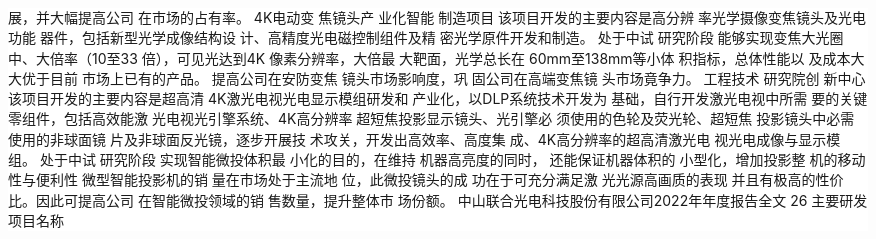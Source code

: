 展，并大幅提高公司
在市场的占有率。
4K电动变
焦镜头产
业化智能
制造项目
该项目开发的主要内容是高分辨
率光学摄像变焦镜头及光电功能
器件，包括新型光学成像结构设
计、高精度光电磁控制组件及精
密光学原件开发和制造。
处于中试
研究阶段
能够实现变焦大光圈
中、大倍率（10至33
倍），可见光达到4K
像素分辨率，大倍最
大靶面，光学总长在
60mm至138mm等小体
积指标，总体性能以
及成本大大优于目前
市场上已有的产品。
提高公司在安防变焦
镜头市场影响度，巩
固公司在高端变焦镜
头市场竟争力。
工程技术
研究院创
新中心
该项目开发的主要内容是超高清
4K激光电视光电显示模组研发和
产业化，以DLP系统技术开发为
基础，自行开发激光电视中所需
要的关键零组件，包括高效能激
光电视光引擎系统、4K高分辨率
超短焦投影显示镜头、光引擎必
须使用的色轮及荧光轮、超短焦
投影镜头中必需使用的非球面镜
片及非球面反光镜，逐步开展技
术攻关，开发出高效率、高度集
成、4K高分辨率的超高清激光电
视光电成像与显示模组。
处于中试
研究阶段
实现智能微投体积最
小化的目的，在维持
机器高亮度的同时，
还能保证机器体积的
小型化，增加投影整
机的移动性与便利性
微型智能投影机的销
量在市场处于主流地
位，此微投镜头的成
功在于可充分满足激
光光源高画质的表现
并且有极高的性价
比。因此可提高公司
在智能微投领域的销
售数量，提升整体市
场份额。
中山联合光电科技股份有限公司2022年年度报告全文
26
主要研发
项目名称